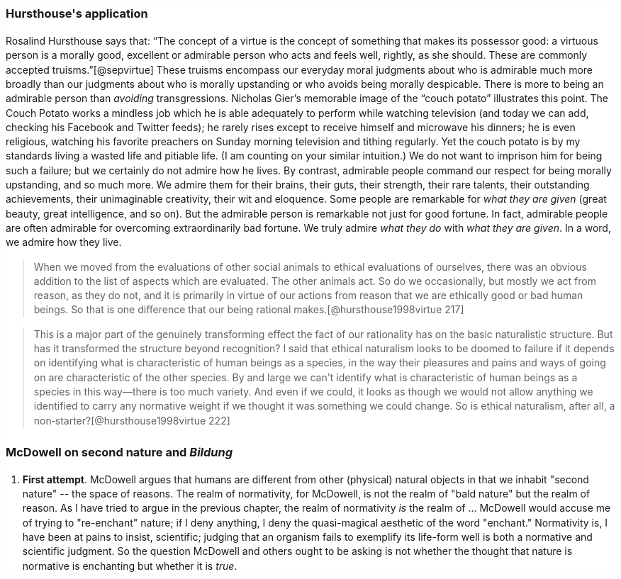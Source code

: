 









### Hursthouse's application


Rosalind Hursthouse says that: “The concept of a virtue is the concept of something that makes its possessor good: a virtuous person is a morally good, excellent or admirable person who acts and feels well, rightly, as she should. These are commonly accepted truisms.”[@sepvirtue] These truisms encompass our everyday moral judgments about who is admirable much more broadly than our judgments about who is morally upstanding or who avoids being morally despicable. There is more to being an admirable person than *avoiding* transgressions. Nicholas Gier’s memorable image of the “couch potato” illustrates this point. The Couch Potato works a mindless job  which he is able adequately to perform while watching television (and today we can add, checking his Facebook and Twitter feeds); he rarely rises except to receive himself and microwave his dinners; he is even religious, watching his favorite preachers on Sunday morning television and tithing regularly. Yet the couch potato is by my standards living a wasted life and pitiable life. (I am counting on your similar intuition.) We do not want to imprison him for being such a failure; but we certainly do not admire how he lives.  By contrast, admirable people command our respect for being morally upstanding, and so much more. We admire them for their brains, their guts, their strength, their rare talents, their outstanding achievements, their unimaginable creativity, their wit and eloquence. Some people are remarkable for *what they are given* (great beauty, great intelligence, and so on). But the admirable person is remarkable not just for good fortune. In fact, admirable people are often admirable for overcoming extraordinarily bad fortune. We truly admire *what they do* with *what they are given*. In a word, we admire how they live. 


>When we moved from the evaluations of other social animals to ethical evaluations of ourselves, there was an obvious addition to the list of aspects which are evaluated. The other animals act. So do we occasionally, but mostly we act from reason, as they do not, and it is primarily in virtue of our actions from reason that we are ethically good or bad human beings. So that is one difference that our being rational makes.[@hursthouse1998virtue 217] 

>This is a major part of the genuinely transforming effect the fact of our rationality has on the basic naturalistic structure. But has it transformed the structure beyond recognition? I said that ethical naturalism looks to be doomed to failure if it depends on identifying what is characteristic of human beings as a species, in the way their pleasures and pains and ways of going on are characteristic of the other species. By and large we can't identify what is characteristic of human beings as a species in this way—there is too much variety. And even if we could, it looks as though we would not allow anything we identified to carry any normative weight if we thought it was something we could change. So is ethical naturalism, after all, a non‐starter?[@hursthouse1998virtue 222]

### McDowell on second nature and *Bildung*

1. **First attempt**. McDowell argues that humans are different from other (physical) natural objects in that we inhabit "second nature" -- the space of reasons. The realm of normativity, for McDowell, is not the realm of "bald nature" but the realm of reason. As I have tried to argue in the previous chapter, the realm of normativity *is* the realm of ... McDowell would accuse me of trying to "re-enchant" nature; if I deny anything, I deny the quasi-magical aesthetic of the word "enchant." Normativity is, I have been at pains to insist, scientific; judging that an organism fails to exemplify its life-form well is both a normative and scientific judgment. So the question McDowell and others ought to be asking is not whether the thought that nature is normative is enchanting but whether it is *true*. 
